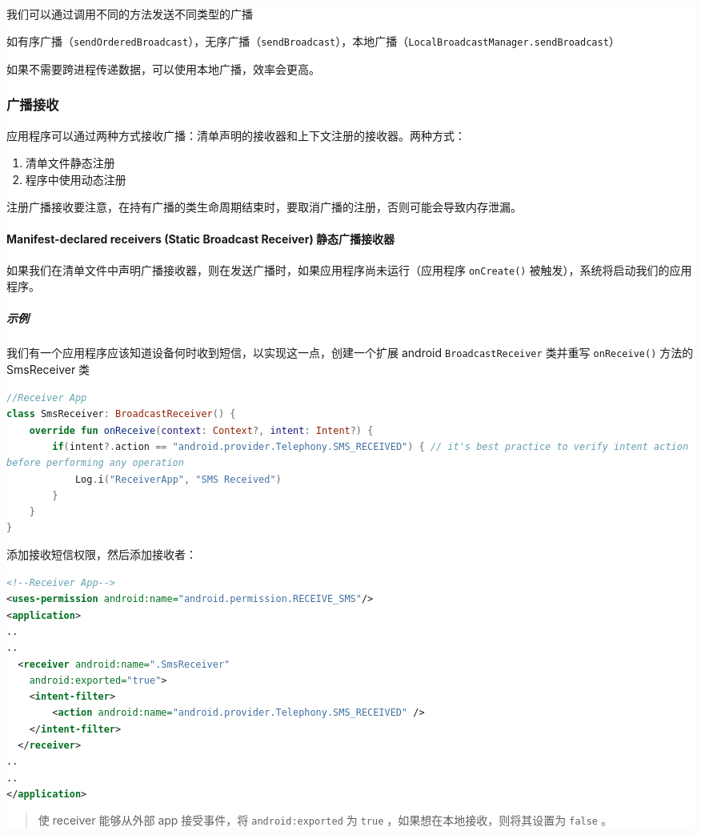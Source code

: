 我们可以通过调用不同的方法发送不同类型的广播

如有序广播（`sendOrderedBroadcast`），无序广播（`sendBroadcast`），本地广播（`LocalBroadcastManager.sendBroadcast`）

如果不需要跨进程传递数据，可以使用本地广播，效率会更高。

### 广播接收

应用程序可以通过两种方式接收广播：清单声明的接收器和上下文注册的接收器。两种方式：

1. 清单文件静态注册
2. 程序中使用动态注册

注册广播接收要注意，在持有广播的类生命周期结束时，要取消广播的注册，否则可能会导致内存泄漏。

#### Manifest-declared receivers (Static Broadcast Receiver) 静态广播接收器

如果我们在清单文件中声明广播接收器，则在发送广播时，如果应用程序尚未运行（应用程序 `onCreate()` 被触发），系统将启动我们的应用程序。

##### 示例

我们有一个应用程序应该知道设备何时收到短信，以实现这一点，创建一个扩展 android `BroadcastReceiver` 类并重写 `onReceive()` 方法的 SmsReceiver 类

```kotlin
//Receiver App
class SmsReceiver: BroadcastReceiver() {
    override fun onReceive(context: Context?, intent: Intent?) {
        if(intent?.action == "android.provider.Telephony.SMS_RECEIVED") { // it's best practice to verify intent action before performing any operation
            Log.i("ReceiverApp", "SMS Received")
        }
    }
}
```

添加接收短信权限，然后添加接收者：

```xml
<!--Receiver App-->
<uses-permission android:name="android.permission.RECEIVE_SMS"/>
<application>
..
..
  <receiver android:name=".SmsReceiver"
    android:exported="true">
    <intent-filter>
        <action android:name="android.provider.Telephony.SMS_RECEIVED" />
    </intent-filter>
  </receiver>
..
..
</application>
```

> 使 receiver 能够从外部 app 接受事件，将 `android:exported` 为 `true` ，如果想在本地接收，则将其设置为 `false` 。
